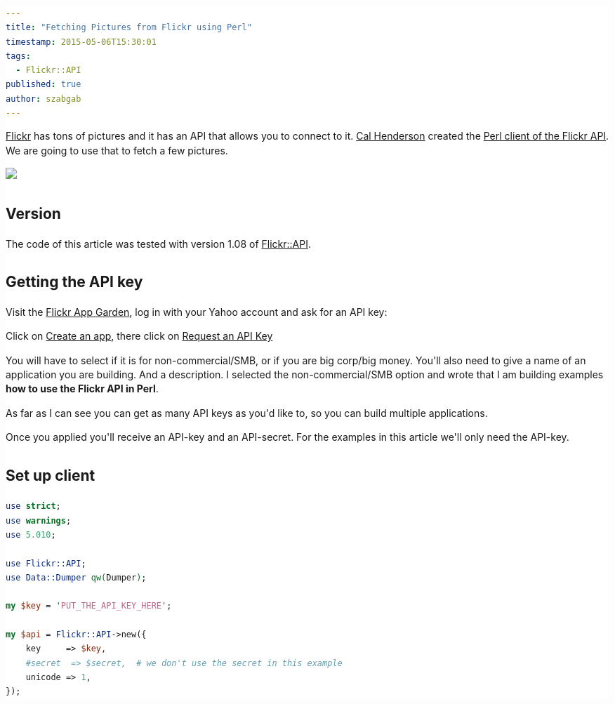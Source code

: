```yaml
---
title: "Fetching Pictures from Flickr using Perl"
timestamp: 2015-05-06T15:30:01
tags:
  - Flickr::API
published: true
author: szabgab
---
```



[Flickr](http://flickr.com/) has tons of pictures and it has an API that allows
you to connect to it. [Cal Henderson](http://iamcal.com/) created the
[Perl client of the Flickr API](https://metacpan.org/pod/Flickr::API). We are going to use that to fetch a few pictures.


<img src="/img/flickr.png" />

## Version

The code of this article was tested with version 1.08 of
[Flickr::API](http://metacpan.org/pod/Flickr::API).

## Getting the API key

Visit the [Flickr App Garden](http://www.flickr.com/services/),
log in with your Yahoo account and ask for an API key:

Click on [Create an app](http://www.flickr.com/services/apps/create/),
there click on [Request an API Key](http://www.flickr.com/services/apps/create/apply/)

You will have to select if it is for non-commercial/SMB,
or if you are big corp/big money.
You'll also need to give a name of an application you are building. And a description.
I selected the non-commercial/SMB option and wrote that I am building examples
<b>how to use the Flickr API in Perl</b>.

As far as I can see you can get as many API keys as you'd like to, so you can build
multiple applications.

Once you applied you'll receive an API-key and an API-secret. For the examples
in this article we'll only need the API-key.

## Set up client

```perl
use strict;
use warnings;
use 5.010;

use Flickr::API;
use Data::Dumper qw(Dumper);

my $key = 'PUT_THE_API_KEY_HERE';

my $api = Flickr::API->new({
    key     => $key,
    #secret  => $secret,  # we don't use the secret in this example
    unicode => 1,
});
```
